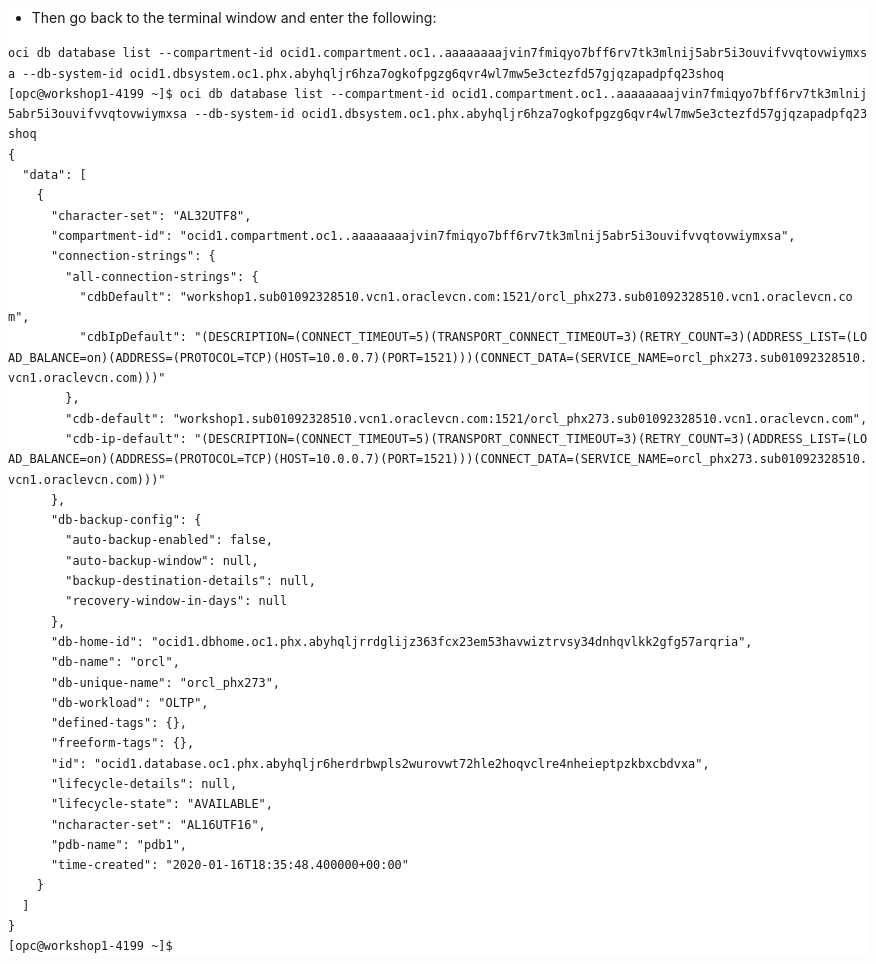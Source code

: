 - Then go back to the terminal window and enter the following:
```
oci db database list --compartment-id ocid1.compartment.oc1..aaaaaaaajvin7fmiqyo7bff6rv7tk3mlnij5abr5i3ouvifvvqtovwiymxsa --db-system-id ocid1.dbsystem.oc1.phx.abyhqljr6hza7ogkofpgzg6qvr4wl7mw5e3ctezfd57gjqzapadpfq23shoq
[opc@workshop1-4199 ~]$ oci db database list --compartment-id ocid1.compartment.oc1..aaaaaaaajvin7fmiqyo7bff6rv7tk3mlnij5abr5i3ouvifvvqtovwiymxsa --db-system-id ocid1.dbsystem.oc1.phx.abyhqljr6hza7ogkofpgzg6qvr4wl7mw5e3ctezfd57gjqzapadpfq23shoq
{
  "data": [
    {
      "character-set": "AL32UTF8", 
      "compartment-id": "ocid1.compartment.oc1..aaaaaaaajvin7fmiqyo7bff6rv7tk3mlnij5abr5i3ouvifvvqtovwiymxsa", 
      "connection-strings": {
        "all-connection-strings": {
          "cdbDefault": "workshop1.sub01092328510.vcn1.oraclevcn.com:1521/orcl_phx273.sub01092328510.vcn1.oraclevcn.com", 
          "cdbIpDefault": "(DESCRIPTION=(CONNECT_TIMEOUT=5)(TRANSPORT_CONNECT_TIMEOUT=3)(RETRY_COUNT=3)(ADDRESS_LIST=(LOAD_BALANCE=on)(ADDRESS=(PROTOCOL=TCP)(HOST=10.0.0.7)(PORT=1521)))(CONNECT_DATA=(SERVICE_NAME=orcl_phx273.sub01092328510.vcn1.oraclevcn.com)))"
        }, 
        "cdb-default": "workshop1.sub01092328510.vcn1.oraclevcn.com:1521/orcl_phx273.sub01092328510.vcn1.oraclevcn.com", 
        "cdb-ip-default": "(DESCRIPTION=(CONNECT_TIMEOUT=5)(TRANSPORT_CONNECT_TIMEOUT=3)(RETRY_COUNT=3)(ADDRESS_LIST=(LOAD_BALANCE=on)(ADDRESS=(PROTOCOL=TCP)(HOST=10.0.0.7)(PORT=1521)))(CONNECT_DATA=(SERVICE_NAME=orcl_phx273.sub01092328510.vcn1.oraclevcn.com)))"
      }, 
      "db-backup-config": {
        "auto-backup-enabled": false, 
        "auto-backup-window": null, 
        "backup-destination-details": null, 
        "recovery-window-in-days": null
      }, 
      "db-home-id": "ocid1.dbhome.oc1.phx.abyhqljrrdglijz363fcx23em53havwiztrvsy34dnhqvlkk2gfg57arqria", 
      "db-name": "orcl", 
      "db-unique-name": "orcl_phx273", 
      "db-workload": "OLTP", 
      "defined-tags": {}, 
      "freeform-tags": {}, 
      "id": "ocid1.database.oc1.phx.abyhqljr6herdrbwpls2wurovwt72hle2hoqvclre4nheieptpzkbxcbdvxa", 
      "lifecycle-details": null, 
      "lifecycle-state": "AVAILABLE", 
      "ncharacter-set": "AL16UTF16", 
      "pdb-name": "pdb1", 
      "time-created": "2020-01-16T18:35:48.400000+00:00"
    }
  ]
}
[opc@workshop1-4199 ~]$ 
```
